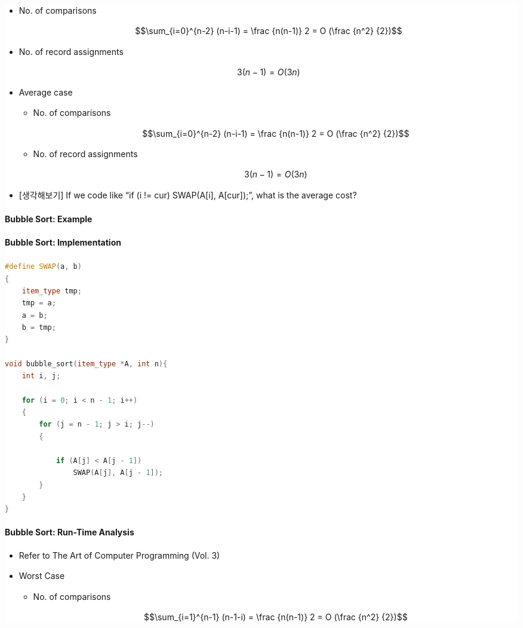   - No. of comparisons

    $$\sum_{i=0}^{n-2} (n-i-1) = \frac {n(n-1)} 2 = O (\frac {n^2} {2})$$

  - No. of record assignments

    $$3(n-1) = O(3n)$$

- Average case

  - No. of comparisons

    $$\sum_{i=0}^{n-2} (n-i-1) = \frac {n(n-1)} 2 = O (\frac {n^2} {2})$$

  - No. of record assignments

    $$3(n-1) = O(3n)$$

- [생각해보기] If we code like “if (i != cur) SWAP(A[i], A[cur]);”, what is the average cost?

#### Bubble Sort: Example



#### Bubble Sort: Implementation

```c++
#define SWAP(a, b)
{
    item_type tmp;
    tmp = a;
    a = b;
    b = tmp;
}

void bubble_sort(item_type *A, int n){
    int i, j;

    for (i = 0; i < n - 1; i++)
    {
        for (j = n - 1; j > i; j--)
        {

            if (A[j] < A[j - 1])
                SWAP(A[j], A[j - 1]);
        }
    }
}
```

#### Bubble Sort: Run-Time Analysis

- Refer to The Art of Computer Programming (Vol. 3)

- Worst Case

  - No. of comparisons

    $$\sum_{i=1}^{n-1} (n-1-i) = \frac {n(n-1)} 2 = O (\frac {n^2} {2})$$
